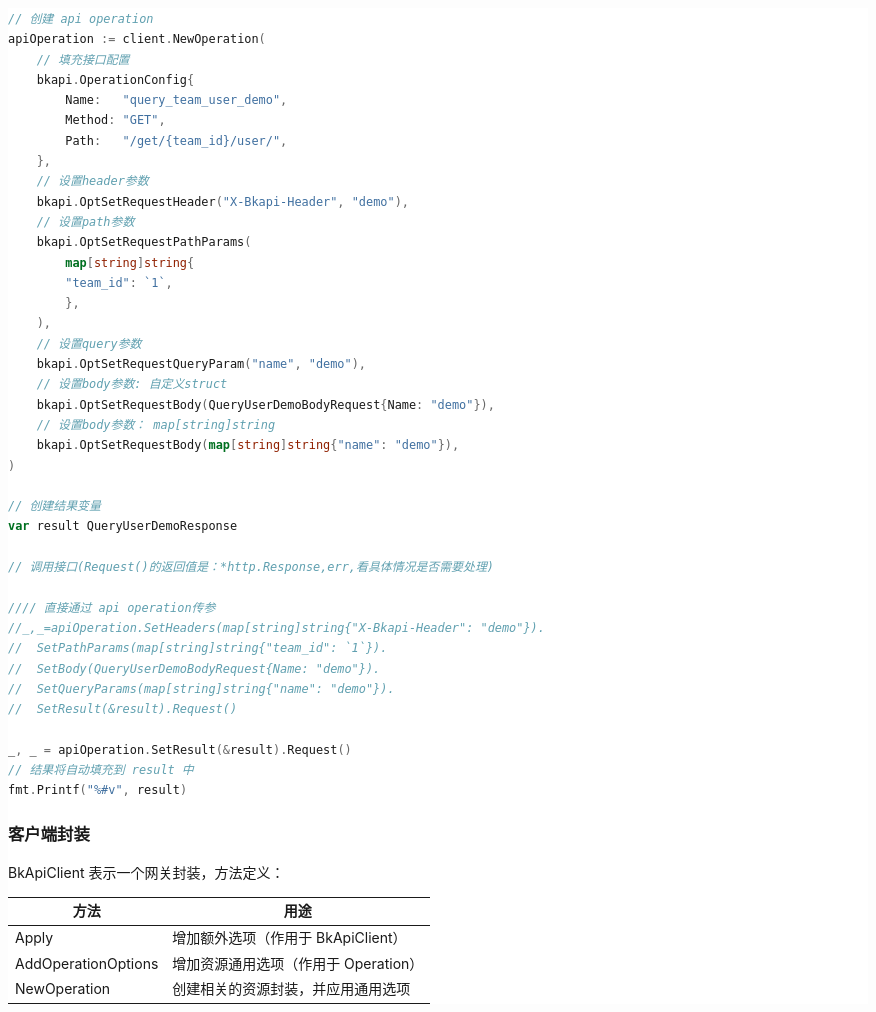 
```go
// 创建 api operation
apiOperation := client.NewOperation(
    // 填充接口配置
    bkapi.OperationConfig{
        Name:   "query_team_user_demo",
        Method: "GET",
        Path:   "/get/{team_id}/user/",
    },
    // 设置header参数
    bkapi.OptSetRequestHeader("X-Bkapi-Header", "demo"),
    // 设置path参数
    bkapi.OptSetRequestPathParams(
        map[string]string{
        "team_id": `1`,
        },
    ),
    // 设置query参数
    bkapi.OptSetRequestQueryParam("name", "demo"),
    // 设置body参数: 自定义struct
    bkapi.OptSetRequestBody(QueryUserDemoBodyRequest{Name: "demo"}),
    // 设置body参数： map[string]string
    bkapi.OptSetRequestBody(map[string]string{"name": "demo"}),
)

// 创建结果变量
var result QueryUserDemoResponse

// 调用接口(Request()的返回值是：*http.Response,err,看具体情况是否需要处理)

//// 直接通过 api operation传参
//_,_=apiOperation.SetHeaders(map[string]string{"X-Bkapi-Header": "demo"}).
//	SetPathParams(map[string]string{"team_id": `1`}).
//	SetBody(QueryUserDemoBodyRequest{Name: "demo"}).
//	SetQueryParams(map[string]string{"name": "demo"}).
//	SetResult(&result).Request()

_, _ = apiOperation.SetResult(&result).Request()
// 结果将自动填充到 result 中
fmt.Printf("%#v", result)
```
### 客户端封装

BkApiClient 表示一个网关封装，方法定义：

| 方法                | 用途                                 |
| ------------------- | ------------------------------------ |
| Apply               | 增加额外选项（作用于 BkApiClient）   |
| AddOperationOptions | 增加资源通用选项（作用于 Operation） |
| NewOperation        | 创建相关的资源封装，并应用通用选项   |
